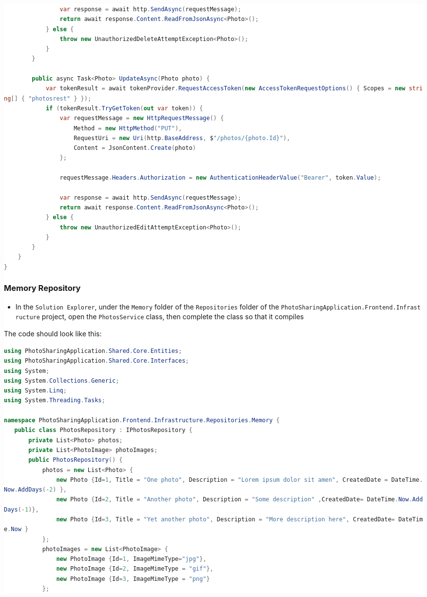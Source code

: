 ```cs
                var response = await http.SendAsync(requestMessage);
                return await response.Content.ReadFromJsonAsync<Photo>();
            } else {
                throw new UnauthorizedDeleteAttemptException<Photo>();
            }
        }

        public async Task<Photo> UpdateAsync(Photo photo) {
            var tokenResult = await tokenProvider.RequestAccessToken(new AccessTokenRequestOptions() { Scopes = new string[] { "photosrest" } });
            if (tokenResult.TryGetToken(out var token)) {
                var requestMessage = new HttpRequestMessage() {
                    Method = new HttpMethod("PUT"),
                    RequestUri = new Uri(http.BaseAddress, $"/photos/{photo.Id}"),
                    Content = JsonContent.Create(photo)
                };

                requestMessage.Headers.Authorization = new AuthenticationHeaderValue("Bearer", token.Value);

                var response = await http.SendAsync(requestMessage);
                return await response.Content.ReadFromJsonAsync<Photo>();
            } else {
                throw new UnauthorizedEditAttemptException<Photo>();
            }
        }
    }
}
```

### Memory Repository

 - In the `Solution Explorer`, under the `Memory` folder of the `Repositories` folder of the  `PhotoSharingApplication.Frontend.Infrastructure` project, open the `PhotosService` class, then complete the class so that it compiles

 The code should look like this:

 ```cs
 using PhotoSharingApplication.Shared.Core.Entities;
using PhotoSharingApplication.Shared.Core.Interfaces;
using System;
using System.Collections.Generic;
using System.Linq;
using System.Threading.Tasks;

namespace PhotoSharingApplication.Frontend.Infrastructure.Repositories.Memory {
    public class PhotosRepository : IPhotosRepository {
        private List<Photo> photos;
        private List<PhotoImage> photoImages;
        public PhotosRepository() {
            photos = new List<Photo> { 
                new Photo {Id=1, Title = "One photo", Description = "Lorem ipsum dolor sit amen", CreatedDate = DateTime.Now.AddDays(-2) },
                new Photo {Id=2, Title = "Another photo", Description = "Some description" ,CreatedDate= DateTime.Now.AddDays(-1)},
                new Photo {Id=3, Title = "Yet another photo", Description = "More description here", CreatedDate= DateTime.Now }
            };
            photoImages = new List<PhotoImage> {
                new PhotoImage {Id=1, ImageMimeType="jpg"},
                new PhotoImage {Id=2, ImageMimeType = "gif"},
                new PhotoImage {Id=3, ImageMimeType = "png"}
            };
 ```